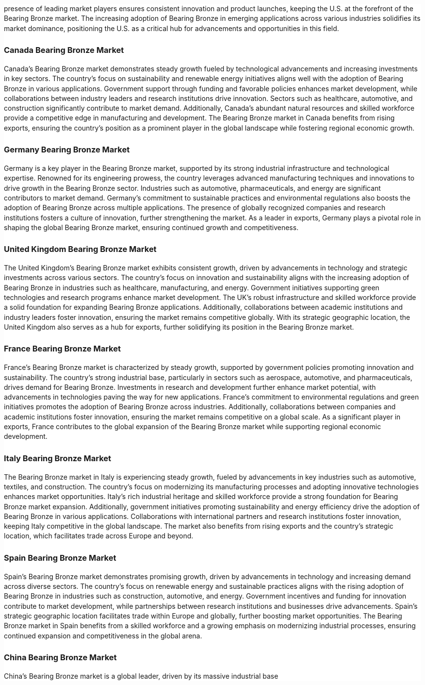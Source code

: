 presence of leading market players ensures consistent innovation and product launches, keeping the U.S. at the forefront of the Bearing Bronze market. The increasing adoption of Bearing Bronze in emerging applications across various industries solidifies its market dominance, positioning the U.S. as a critical hub for advancements and opportunities in this field.</p><h3>Canada Bearing Bronze Market</h3><p>Canada&rsquo;s Bearing Bronze market demonstrates steady growth fueled by technological advancements and increasing investments in key sectors. The country&rsquo;s focus on sustainability and renewable energy initiatives aligns well with the adoption of Bearing Bronze in various applications. Government support through funding and favorable policies enhances market development, while collaborations between industry leaders and research institutions drive innovation. Sectors such as healthcare, automotive, and construction significantly contribute to market demand. Additionally, Canada&rsquo;s abundant natural resources and skilled workforce provide a competitive edge in manufacturing and development. The Bearing Bronze market in Canada benefits from rising exports, ensuring the country&rsquo;s position as a prominent player in the global landscape while fostering regional economic growth.</p><h3>Germany Bearing Bronze Market</h3><p>Germany is a key player in the Bearing Bronze market, supported by its strong industrial infrastructure and technological expertise. Renowned for its engineering prowess, the country leverages advanced manufacturing techniques and innovations to drive growth in the Bearing Bronze sector. Industries such as automotive, pharmaceuticals, and energy are significant contributors to market demand. Germany&rsquo;s commitment to sustainable practices and environmental regulations also boosts the adoption of Bearing Bronze across multiple applications. The presence of globally recognized companies and research institutions fosters a culture of innovation, further strengthening the market. As a leader in exports, Germany plays a pivotal role in shaping the global Bearing Bronze market, ensuring continued growth and competitiveness.</p><h3>United Kingdom Bearing Bronze Market</h3><p>The United Kingdom&rsquo;s Bearing Bronze market exhibits consistent growth, driven by advancements in technology and strategic investments across various sectors. The country&rsquo;s focus on innovation and sustainability aligns with the increasing adoption of Bearing Bronze in industries such as healthcare, manufacturing, and energy. Government initiatives supporting green technologies and research programs enhance market development. The UK&rsquo;s robust infrastructure and skilled workforce provide a solid foundation for expanding Bearing Bronze applications. Additionally, collaborations between academic institutions and industry leaders foster innovation, ensuring the market remains competitive globally. With its strategic geographic location, the United Kingdom also serves as a hub for exports, further solidifying its position in the Bearing Bronze market.</p><h3>France Bearing Bronze Market</h3><p>France&rsquo;s Bearing Bronze market is characterized by steady growth, supported by government policies promoting innovation and sustainability. The country&rsquo;s strong industrial base, particularly in sectors such as aerospace, automotive, and pharmaceuticals, drives demand for Bearing Bronze. Investments in research and development further enhance market potential, with advancements in technologies paving the way for new applications. France&rsquo;s commitment to environmental regulations and green initiatives promotes the adoption of Bearing Bronze across industries. Additionally, collaborations between companies and academic institutions foster innovation, ensuring the market remains competitive on a global scale. As a significant player in exports, France contributes to the global expansion of the Bearing Bronze market while supporting regional economic development.</p><h3>Italy Bearing Bronze Market</h3><p>The Bearing Bronze market in Italy is experiencing steady growth, fueled by advancements in key industries such as automotive, textiles, and construction. The country&rsquo;s focus on modernizing its manufacturing processes and adopting innovative technologies enhances market opportunities. Italy&rsquo;s rich industrial heritage and skilled workforce provide a strong foundation for Bearing Bronze market expansion. Additionally, government initiatives promoting sustainability and energy efficiency drive the adoption of Bearing Bronze in various applications. Collaborations with international partners and research institutions foster innovation, keeping Italy competitive in the global landscape. The market also benefits from rising exports and the country&rsquo;s strategic location, which facilitates trade across Europe and beyond.</p><h3>Spain Bearing Bronze Market</h3><p>Spain&rsquo;s Bearing Bronze market demonstrates promising growth, driven by advancements in technology and increasing demand across diverse sectors. The country&rsquo;s focus on renewable energy and sustainable practices aligns with the rising adoption of Bearing Bronze in industries such as construction, automotive, and energy. Government incentives and funding for innovation contribute to market development, while partnerships between research institutions and businesses drive advancements. Spain&rsquo;s strategic geographic location facilitates trade within Europe and globally, further boosting market opportunities. The Bearing Bronze market in Spain benefits from a skilled workforce and a growing emphasis on modernizing industrial processes, ensuring continued expansion and competitiveness in the global arena.</p><h3>China Bearing Bronze Market</h3><p>China&rsquo;s Bearing Bronze market is a global leader, driven by its massive industrial base